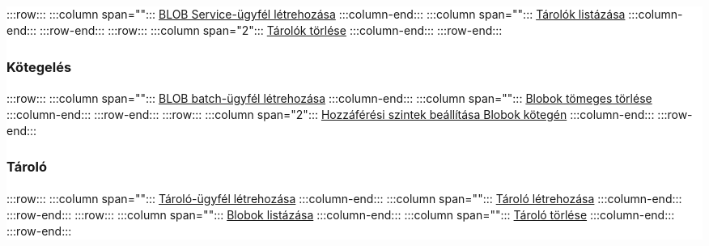 :::row:::
   :::column span="":::
      [BLOB Service-ügyfél létrehozása](https://github.com/Azure/azure-sdk-for-java/blob/master/sdk/storage/azure-storage-blob/src/samples/java/com/azure/storage/blob/BasicExample.java#L49)
   :::column-end:::
   :::column span="":::
      [Tárolók listázása](https://github.com/Azure/azure-sdk-for-java/blob/master/sdk/storage/azure-storage-blob/src/samples/java/com/azure/storage/blob/ListContainersExample.java#L10)
   :::column-end:::
:::row-end:::
:::row:::
   :::column span="2":::
      [Tárolók törlése](https://github.com/Azure/azure-sdk-for-java/blob/master/sdk/storage/azure-storage-blob/src/samples/java/com/azure/storage/blob/ListContainersExample.java#L52)
   :::column-end:::
:::row-end:::

### <a name="batching"></a>Kötegelés

:::row:::
   :::column span="":::
      [BLOB batch-ügyfél létrehozása](https://github.com/Azure/azure-sdk-for-java/blob/master/sdk/storage/azure-storage-blob-batch/src/samples/java/com/azure/storage/blob/batch/ReadmeSamples.java#L41)
   :::column-end:::
   :::column span="":::
      [Blobok tömeges törlése](https://github.com/Azure/azure-sdk-for-java/blob/master/sdk/storage/azure-storage-blob-batch/src/samples/java/com/azure/storage/blob/batch/ReadmeSamples.java#L45)
   :::column-end:::
:::row-end:::
:::row:::
   :::column span="2":::
      [Hozzáférési szintek beállítása Blobok kötegén](https://github.com/Azure/azure-sdk-for-java/blob/master/sdk/storage/azure-storage-blob-batch/src/samples/java/com/azure/storage/blob/batch/ReadmeSamples.java#L51)
   :::column-end:::
:::row-end:::

### <a name="container"></a>Tároló

:::row:::
   :::column span="":::
      [Tároló-ügyfél létrehozása](https://github.com/Azure/azure-sdk-for-java/blob/master/sdk/storage/azure-storage-blob/src/samples/java/com/azure/storage/blob/BasicExample.java#L57)
   :::column-end:::
   :::column span="":::
      [Tároló létrehozása](https://github.com/Azure/azure-sdk-for-java/blob/master/sdk/storage/azure-storage-blob/src/samples/java/com/azure/storage/blob/BasicExample.java#L64)
   :::column-end:::
:::row-end:::
:::row:::
   :::column span="":::
      [Blobok listázása](https://github.com/Azure/azure-sdk-for-java/blob/master/sdk/storage/azure-storage-blob/src/samples/java/com/azure/storage/blob/BasicExample.java#L112)
   :::column-end:::
   :::column span="":::
      [Tároló törlése](https://github.com/Azure/azure-sdk-for-java/blob/master/sdk/storage/azure-storage-blob/src/samples/java/com/azure/storage/blob/BasicExample.java#L123)
   :::column-end:::
:::row-end:::
